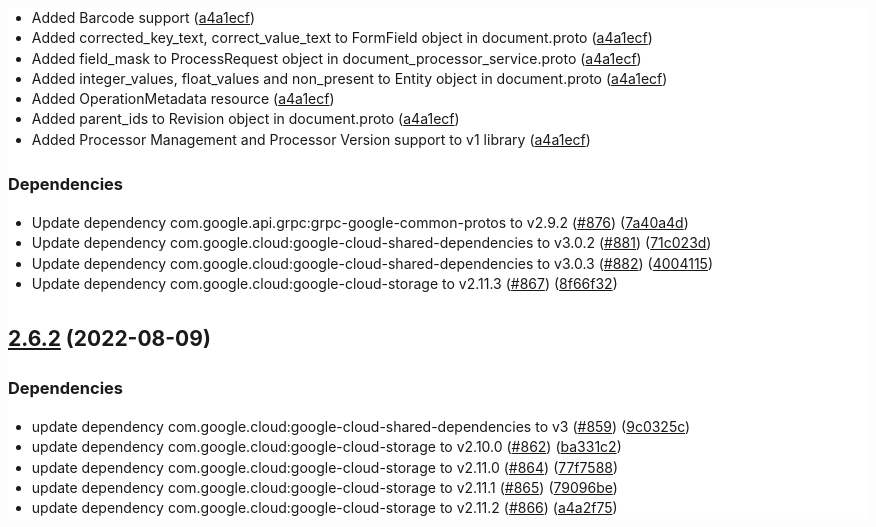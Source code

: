 * Added Barcode support ([a4a1ecf](https://github.com/googleapis/java-document-ai/commit/a4a1ecfd7f310358176dc506d76622a5ab33720f))
* Added corrected_key_text, correct_value_text to FormField object in document.proto ([a4a1ecf](https://github.com/googleapis/java-document-ai/commit/a4a1ecfd7f310358176dc506d76622a5ab33720f))
* Added field_mask to ProcessRequest object in document_processor_service.proto ([a4a1ecf](https://github.com/googleapis/java-document-ai/commit/a4a1ecfd7f310358176dc506d76622a5ab33720f))
* Added integer_values, float_values and non_present to Entity object in document.proto ([a4a1ecf](https://github.com/googleapis/java-document-ai/commit/a4a1ecfd7f310358176dc506d76622a5ab33720f))
* Added OperationMetadata resource ([a4a1ecf](https://github.com/googleapis/java-document-ai/commit/a4a1ecfd7f310358176dc506d76622a5ab33720f))
* Added parent_ids to Revision object in document.proto ([a4a1ecf](https://github.com/googleapis/java-document-ai/commit/a4a1ecfd7f310358176dc506d76622a5ab33720f))
* Added Processor Management and Processor Version support to v1 library ([a4a1ecf](https://github.com/googleapis/java-document-ai/commit/a4a1ecfd7f310358176dc506d76622a5ab33720f))


### Dependencies

* Update dependency com.google.api.grpc:grpc-google-common-protos to v2.9.2 ([#876](https://github.com/googleapis/java-document-ai/issues/876)) ([7a40a4d](https://github.com/googleapis/java-document-ai/commit/7a40a4d81bd0379b8ed144ebb07069636b25d7c1))
* Update dependency com.google.cloud:google-cloud-shared-dependencies to v3.0.2 ([#881](https://github.com/googleapis/java-document-ai/issues/881)) ([71c023d](https://github.com/googleapis/java-document-ai/commit/71c023d7ff69013069ef95f3aeb942b20d9c9a88))
* Update dependency com.google.cloud:google-cloud-shared-dependencies to v3.0.3 ([#882](https://github.com/googleapis/java-document-ai/issues/882)) ([4004115](https://github.com/googleapis/java-document-ai/commit/4004115df394709e94df62983fd460e4bd43691d))
* Update dependency com.google.cloud:google-cloud-storage to v2.11.3 ([#867](https://github.com/googleapis/java-document-ai/issues/867)) ([8f66f32](https://github.com/googleapis/java-document-ai/commit/8f66f32841bc8d57ef902a9348e2e64fa1b3c2d0))

## [2.6.2](https://github.com/googleapis/java-document-ai/compare/v2.6.1...v2.6.2) (2022-08-09)


### Dependencies

* update dependency com.google.cloud:google-cloud-shared-dependencies to v3 ([#859](https://github.com/googleapis/java-document-ai/issues/859)) ([9c0325c](https://github.com/googleapis/java-document-ai/commit/9c0325c5edf7ca70518606f8d6e69143c2667e90))
* update dependency com.google.cloud:google-cloud-storage to v2.10.0 ([#862](https://github.com/googleapis/java-document-ai/issues/862)) ([ba331c2](https://github.com/googleapis/java-document-ai/commit/ba331c2d2824135cad561c58ab01e37888ed73c7))
* update dependency com.google.cloud:google-cloud-storage to v2.11.0 ([#864](https://github.com/googleapis/java-document-ai/issues/864)) ([77f7588](https://github.com/googleapis/java-document-ai/commit/77f7588246b0429bab6208f68dc86143780b37e7))
* update dependency com.google.cloud:google-cloud-storage to v2.11.1 ([#865](https://github.com/googleapis/java-document-ai/issues/865)) ([79096be](https://github.com/googleapis/java-document-ai/commit/79096be7c7c99fb9cf727c8b5cce8a7b222e363e))
* update dependency com.google.cloud:google-cloud-storage to v2.11.2 ([#866](https://github.com/googleapis/java-document-ai/issues/866)) ([a4a2f75](https://github.com/googleapis/java-document-ai/commit/a4a2f75093929676dc21072445ce9a9b11b84ba7))
